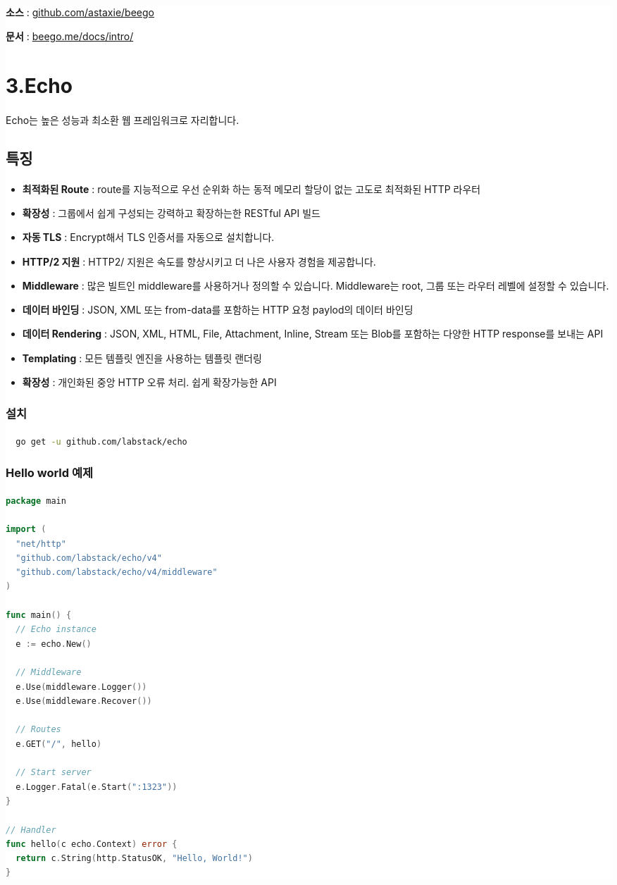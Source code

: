 **소스** : [github.com/astaxie/beego](http://github.com/astaxie/beego)

**문서** : [beego.me/docs/intro/](https://beego.me/docs/intro/)

# 3.Echo

Echo는 높은 성능과 최소환 웹 프레임워크로 자리합니다.

## 특징

* **최적화된 Route** : route를 지능적으로 우선 순위화 하는 동적 메모리 할당이 없는 고도로 최적화된 HTTP 라우터

* **확장성** : 그룹에서 쉽게 구성되는 강력하고 확장하는한 RESTful API 빌드

* **자동 TLS** : Encrypt해서 TLS 인증서를 자동으로 설치합니다.

* **HTTP/2 지원** : HTTP2/ 지원은 속도를 향상시키고 더 나은 사용자 경험을 제공합니다.

* **Middleware** : 많은 빌트인 middleware를 사용하거나 정의할 수 있습니다. Middleware는 root, 그룹 또는 라우터 레벨에 설정할 수 있습니다.

* **데이터 바인딩** : JSON, XML 또는 from-data를 포함하는 HTTP 요청 paylod의 데이터 바인딩

* **데이터 Rendering** : JSON, XML, HTML, File, Attachment, Inline, Stream 또는 Blob를 포함하는  다양한 HTTP response를 보내는 API

* **Templating** : 모든 템플릿 엔진을 사용하는 템플릿 랜더링

* **확장성** : 개인화된 중앙 HTTP 오류 처리. 쉽게 확장가능한 API

### 설치

```bash
  go get -u github.com/labstack/echo
```

### Hello world 예제

```go
package main

import (
  "net/http"
  "github.com/labstack/echo/v4"
  "github.com/labstack/echo/v4/middleware"
)

func main() {
  // Echo instance
  e := echo.New()

  // Middleware
  e.Use(middleware.Logger())
  e.Use(middleware.Recover())

  // Routes
  e.GET("/", hello)

  // Start server
  e.Logger.Fatal(e.Start(":1323"))
}

// Handler
func hello(c echo.Context) error {
  return c.String(http.StatusOK, "Hello, World!")
}
```
